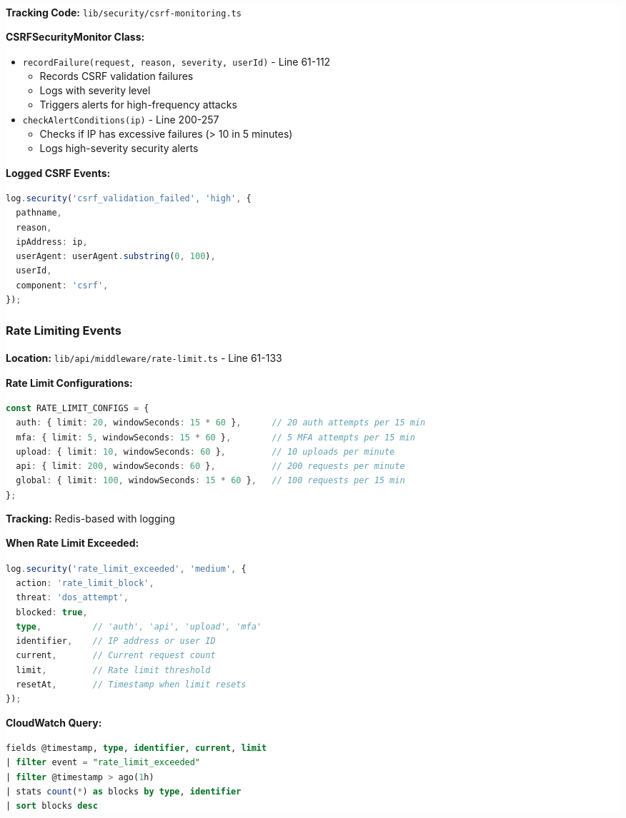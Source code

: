 **Tracking Code:** `lib/security/csrf-monitoring.ts`

**CSRFSecurityMonitor Class:**
- `recordFailure(request, reason, severity, userId)` - Line 61-112
  - Records CSRF validation failures
  - Logs with severity level
  - Triggers alerts for high-frequency attacks
- `checkAlertConditions(ip)` - Line 200-257
  - Checks if IP has excessive failures (> 10 in 5 minutes)
  - Logs high-severity security alerts

**Logged CSRF Events:**
```typescript
log.security('csrf_validation_failed', 'high', {
  pathname,
  reason,
  ipAddress: ip,
  userAgent: userAgent.substring(0, 100),
  userId,
  component: 'csrf',
});
```

### Rate Limiting Events

**Location:** `lib/api/middleware/rate-limit.ts` - Line 61-133

**Rate Limit Configurations:**
```typescript
const RATE_LIMIT_CONFIGS = {
  auth: { limit: 20, windowSeconds: 15 * 60 },      // 20 auth attempts per 15 min
  mfa: { limit: 5, windowSeconds: 15 * 60 },        // 5 MFA attempts per 15 min
  upload: { limit: 10, windowSeconds: 60 },         // 10 uploads per minute
  api: { limit: 200, windowSeconds: 60 },           // 200 requests per minute
  global: { limit: 100, windowSeconds: 15 * 60 },   // 100 requests per 15 min
};
```

**Tracking:** Redis-based with logging

**When Rate Limit Exceeded:**
```typescript
log.security('rate_limit_exceeded', 'medium', {
  action: 'rate_limit_block',
  threat: 'dos_attempt',
  blocked: true,
  type,          // 'auth', 'api', 'upload', 'mfa'
  identifier,    // IP address or user ID
  current,       // Current request count
  limit,         // Rate limit threshold
  resetAt,       // Timestamp when limit resets
});
```

**CloudWatch Query:**
```sql
fields @timestamp, type, identifier, current, limit
| filter event = "rate_limit_exceeded"
| filter @timestamp > ago(1h)
| stats count(*) as blocks by type, identifier
| sort blocks desc
```
